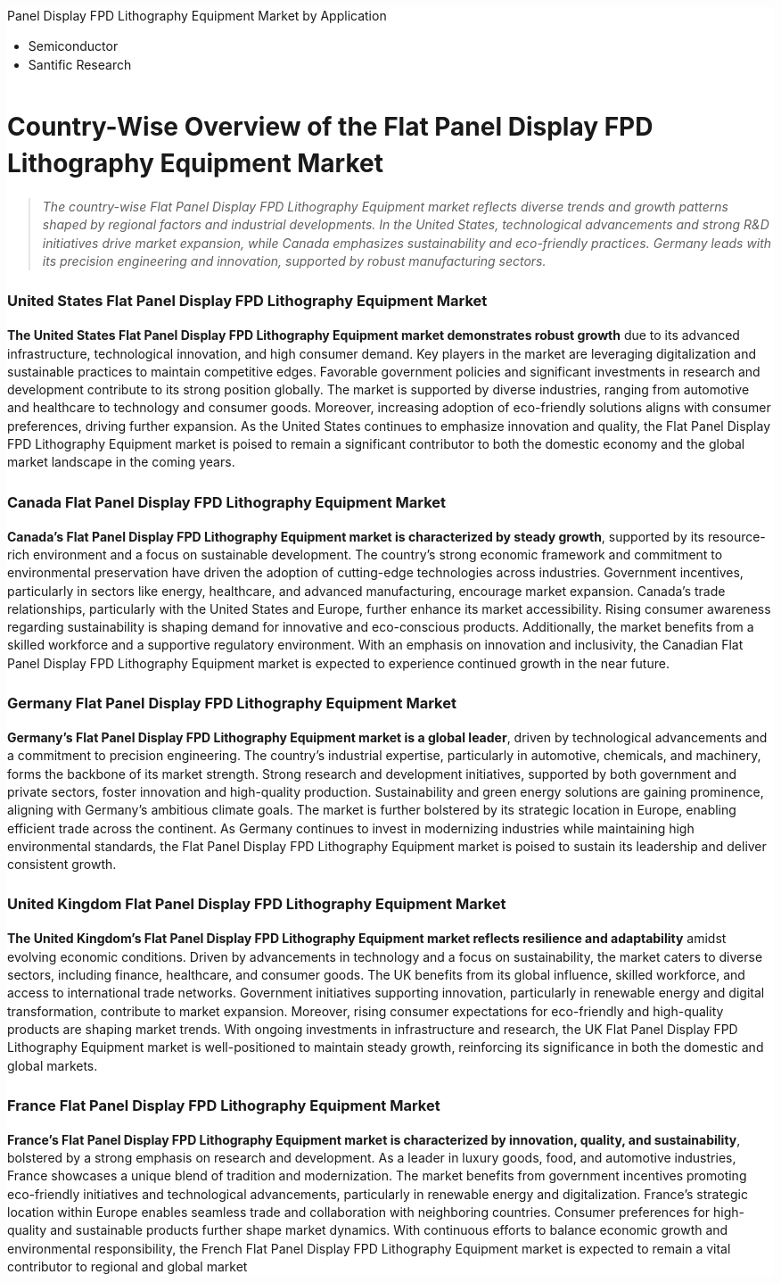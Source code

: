 Panel Display FPD Lithography Equipment Market by Application</h3><ul><li>Semiconductor</li><li>Santific Research</li></ul><h1><span class="">Country-Wise Overview of the Flat Panel Display FPD Lithography Equipment Market<br /></span></h1><blockquote><p><em><span class="">The country-wise Flat Panel Display FPD Lithography Equipment market reflects diverse trends and growth patterns shaped by regional factors and industrial developments. In the United States, technological advancements and strong R&amp;D initiatives drive market expansion, while Canada emphasizes sustainability and eco-friendly practices. Germany leads with its precision engineering and innovation, supported by robust manufacturing sectors.</span></em></p></blockquote><h3><strong>United States Flat Panel Display FPD Lithography Equipment Market</strong></h3><p><strong>The United States Flat Panel Display FPD Lithography Equipment market demonstrates robust growth</strong> due to its advanced infrastructure, technological innovation, and high consumer demand. Key players in the market are leveraging digitalization and sustainable practices to maintain competitive edges. Favorable government policies and significant investments in research and development contribute to its strong position globally. The market is supported by diverse industries, ranging from automotive and healthcare to technology and consumer goods. Moreover, increasing adoption of eco-friendly solutions aligns with consumer preferences, driving further expansion. As the United States continues to emphasize innovation and quality, the Flat Panel Display FPD Lithography Equipment market is poised to remain a significant contributor to both the domestic economy and the global market landscape in the coming years.</p><h3><strong>Canada Flat Panel Display FPD Lithography Equipment Market</strong></h3><p><strong>Canada&rsquo;s Flat Panel Display FPD Lithography Equipment market is characterized by steady growth</strong>, supported by its resource-rich environment and a focus on sustainable development. The country&rsquo;s strong economic framework and commitment to environmental preservation have driven the adoption of cutting-edge technologies across industries. Government incentives, particularly in sectors like energy, healthcare, and advanced manufacturing, encourage market expansion. Canada&rsquo;s trade relationships, particularly with the United States and Europe, further enhance its market accessibility. Rising consumer awareness regarding sustainability is shaping demand for innovative and eco-conscious products. Additionally, the market benefits from a skilled workforce and a supportive regulatory environment. With an emphasis on innovation and inclusivity, the Canadian Flat Panel Display FPD Lithography Equipment market is expected to experience continued growth in the near future.</p><h3><strong>Germany Flat Panel Display FPD Lithography Equipment Market</strong></h3><p><strong>Germany&rsquo;s Flat Panel Display FPD Lithography Equipment market is a global leader</strong>, driven by technological advancements and a commitment to precision engineering. The country&rsquo;s industrial expertise, particularly in automotive, chemicals, and machinery, forms the backbone of its market strength. Strong research and development initiatives, supported by both government and private sectors, foster innovation and high-quality production. Sustainability and green energy solutions are gaining prominence, aligning with Germany&rsquo;s ambitious climate goals. The market is further bolstered by its strategic location in Europe, enabling efficient trade across the continent. As Germany continues to invest in modernizing industries while maintaining high environmental standards, the Flat Panel Display FPD Lithography Equipment market is poised to sustain its leadership and deliver consistent growth.</p><h3><strong>United Kingdom Flat Panel Display FPD Lithography Equipment Market</strong></h3><p><strong>The United Kingdom&rsquo;s Flat Panel Display FPD Lithography Equipment market reflects resilience and adaptability</strong> amidst evolving economic conditions. Driven by advancements in technology and a focus on sustainability, the market caters to diverse sectors, including finance, healthcare, and consumer goods. The UK benefits from its global influence, skilled workforce, and access to international trade networks. Government initiatives supporting innovation, particularly in renewable energy and digital transformation, contribute to market expansion. Moreover, rising consumer expectations for eco-friendly and high-quality products are shaping market trends. With ongoing investments in infrastructure and research, the UK Flat Panel Display FPD Lithography Equipment market is well-positioned to maintain steady growth, reinforcing its significance in both the domestic and global markets.</p><h3><strong>France Flat Panel Display FPD Lithography Equipment Market</strong></h3><p><strong>France&rsquo;s Flat Panel Display FPD Lithography Equipment market is characterized by innovation, quality, and sustainability</strong>, bolstered by a strong emphasis on research and development. As a leader in luxury goods, food, and automotive industries, France showcases a unique blend of tradition and modernization. The market benefits from government incentives promoting eco-friendly initiatives and technological advancements, particularly in renewable energy and digitalization. France&rsquo;s strategic location within Europe enables seamless trade and collaboration with neighboring countries. Consumer preferences for high-quality and sustainable products further shape market dynamics. With continuous efforts to balance economic growth and environmental responsibility, the French Flat Panel Display FPD Lithography Equipment market is expected to remain a vital contributor to regional and global market